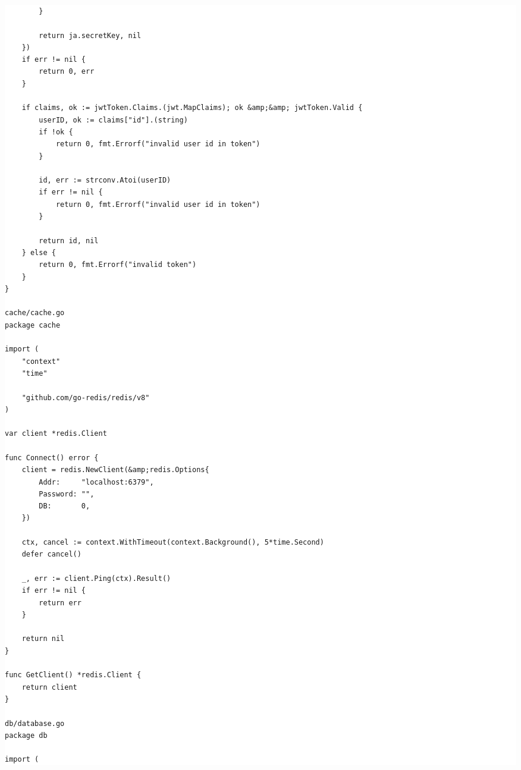 ```
		}

		return ja.secretKey, nil
	})
	if err != nil {
		return 0, err
	}

	if claims, ok := jwtToken.Claims.(jwt.MapClaims); ok &amp;&amp; jwtToken.Valid {
		userID, ok := claims["id"].(string)
		if !ok {
			return 0, fmt.Errorf("invalid user id in token")
		}

		id, err := strconv.Atoi(userID)
		if err != nil {
			return 0, fmt.Errorf("invalid user id in token")
		}

		return id, nil
	} else {
		return 0, fmt.Errorf("invalid token")
	}
}

cache/cache.go
package cache

import (
	"context"
	"time"

	"github.com/go-redis/redis/v8"
)

var client *redis.Client

func Connect() error {
	client = redis.NewClient(&amp;redis.Options{
		Addr:     "localhost:6379",
		Password: "",
		DB:       0,
	})

	ctx, cancel := context.WithTimeout(context.Background(), 5*time.Second)
	defer cancel()

	_, err := client.Ping(ctx).Result()
	if err != nil {
		return err
	}

	return nil
}

func GetClient() *redis.Client {
	return client
}

db/database.go
package db

import (
```
